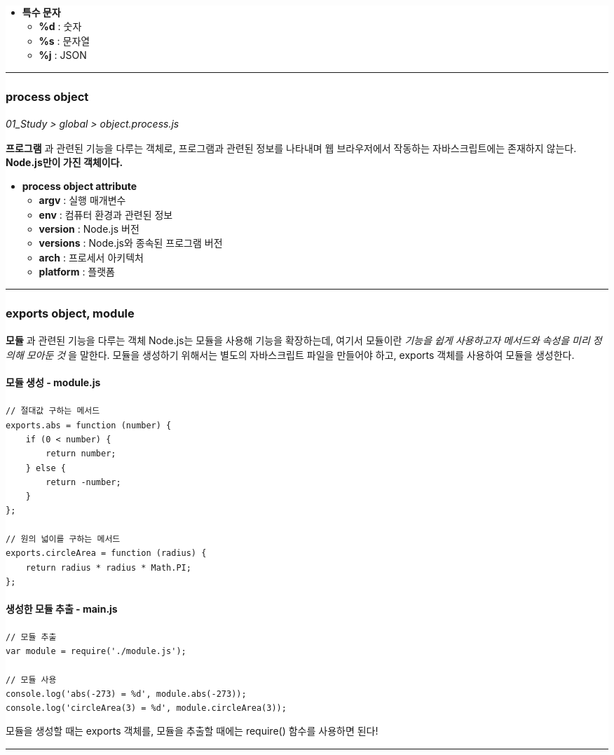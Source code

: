 * **특수 문자**
  * **%d** : 숫자
  * **%s** : 문자열
  * **%j** : JSON

- - -

### process object
*01_Study > global > object.process.js*

**프로그램** 과 관련된 기능을 다루는 객체로, 프로그램과 관련된 정보를 나타내며 웹 브라우저에서 작동하는 자바스크립트에는 존재하지 않는다. **Node.js만이 가진 객체이다.**

  * **process object attribute**
    * **argv** : 실행 매개변수
    * **env** : 컴퓨터 환경과 관련된 정보
    * **version** : Node.js 버전
    * **versions** : Node.js와 종속된 프로그램 버전
    * **arch** : 프로세서 아키텍처
    * **platform** : 플랫폼

- - -

### exports object, module
   **모듈** 과 관련된 기능을 다루는 객체
   Node.js는 모듈을 사용해 기능을 확장하는데, 여기서 모듈이란 *기능을 쉽게 사용하고자 메서드와 속성을 미리 정의해 모아둔 것* 을 말한다. 모듈을 생성하기 위해서는 별도의 자바스크립트 파일을 만들어야 하고, exports 객체를 사용하여 모듈을 생성한다.

#### 모듈 생성 - module.js

    // 절대값 구하는 메서드
    exports.abs = function (number) {
        if (0 < number) {
    	    return number;
    	} else {
    		return -number;
    	}
    };

    // 원의 넓이를 구하는 메서드
    exports.circleArea = function (radius) {
    	return radius * radius * Math.PI;
    };

#### 생성한 모듈 추출 - main.js
	// 모듈 추출
	var module = require('./module.js');

	// 모듈 사용
	console.log('abs(-273) = %d', module.abs(-273));
	console.log('circleArea(3) = %d', module.circleArea(3));

모듈을 생성할 때는 exports 객체를, 모듈을 추출할 때에는 require() 함수를 사용하면 된다!

***
